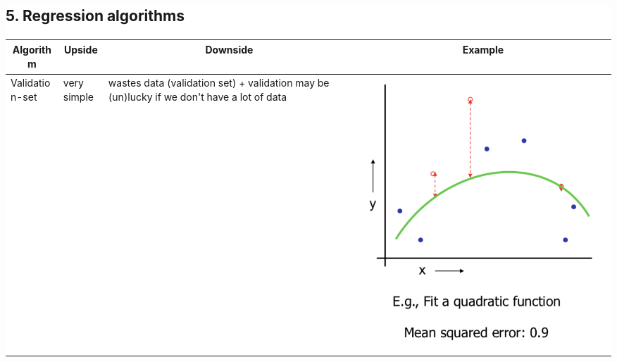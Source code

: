 





## 5.	Regression algorithms



| Algorithm                    | Upside                              | Downside                                                     | Example                                                      |
| ---------------------------- | ----------------------------------- | ------------------------------------------------------------ | ------------------------------------------------------------ |
| Validation-set               | very simple                         | wastes data (validation set) + validation may be (un)lucky if we don't have a lot of data | <img src="images/summary/example-validation-set.png" style="zoom: 100%;" /> |